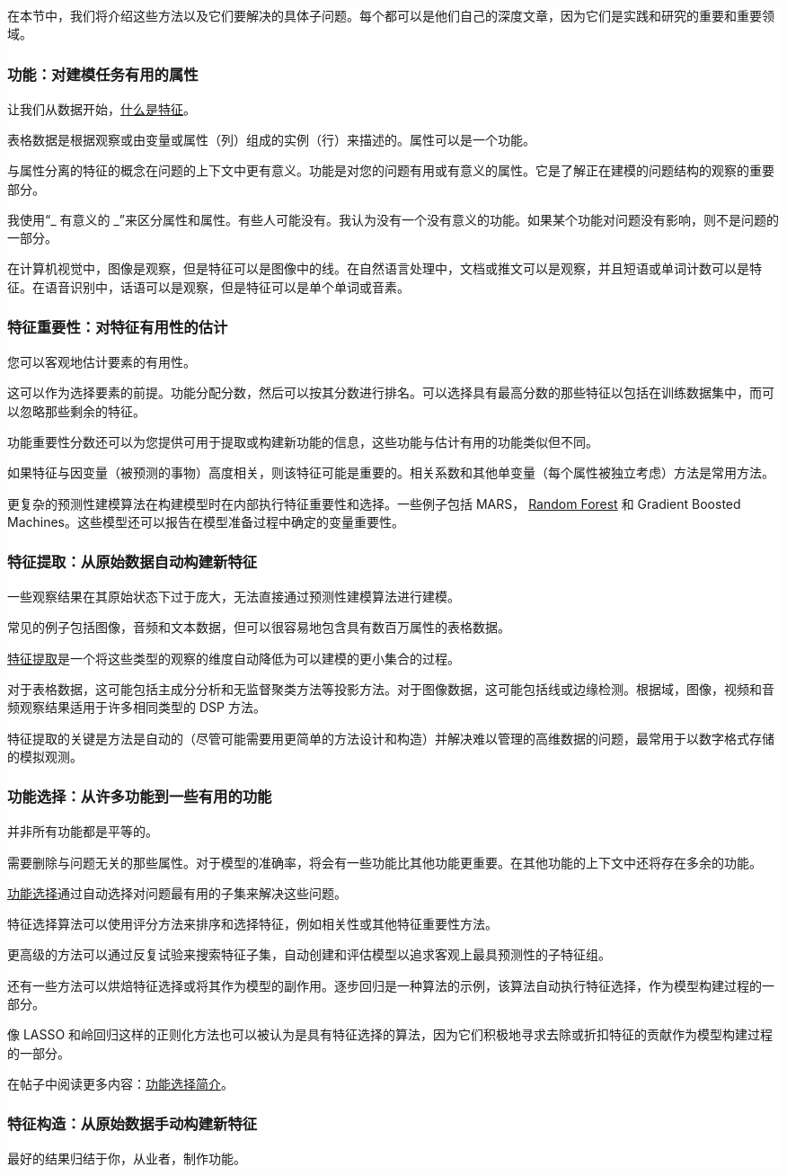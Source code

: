 在本节中，我们将介绍这些方法以及它们要解决的具体子问题。每个都可以是他们自己的深度文章，因为它们是实践和研究的重要和重要领域。

### 功能：对建模任务有用的属性

让我们从数据开始，[什么是特征](http://en.wikipedia.org/wiki/Feature_(machine_learning))。

表格数据是根据观察或由变量或属性（列）组成的实例（行）来描述的。属性可以是一个功能。

与属性分离的特征的概念在问题的上下文中更有意义。功能是对您的问题有用或有意义的属性。它是了解正在建模的问题结构的观察的重要部分。

我使用“_ 有意义的 _”来区分属性和属性。有些人可能没有。我认为没有一个没有意义的功能。如果某个功能对问题没有影响，则不是问题的一部分。

在计算机视觉中，图像是观察，但是特征可以是图像中的线。在自然语言处理中，文档或推文可以是观察，并且短语或单词计数可以是特征。在语音识别中，话语可以是观察，但是特征可以是单个单词或音素。

### 特征重要性：对特征有用性的估计

您可以客观地估计要素的有用性。

这可以作为选择要素的前提。功能分配分数，然后可以按其分数进行排名。可以选择具有最高分数的那些特征以包括在训练数据集中，而可以忽略那些剩余的特征。

功能重要性分数还可以为您提供可用于提取或构建新功能的信息，这些功能与估计有用的功能类似但不同。

如果特征与因变量（被预测的事物）高度相关，则该特征可能是重要的。相关系数和其他单变量（每个属性被独立考虑）方法是常用方法。

更复杂的预测性建模算法在构建模型时在内部执行特征重要性和选择。一些例子包括 MARS， [Random Forest](http://en.wikipedia.org/wiki/Random_forest#Variable_importance) 和 Gradient Boosted Machines。这些模型还可以报告在模型准备过程中确定的变量重要性。

### 特征提取：从原始数据自动构建新特征

一些观察结果在其原始状态下过于庞大，无法直接通过预测性建模算法进行建模。

常见的例子包括图像，音频和文本数据，但可以很容易地包含具有数百万属性的表格数据。

[特征提取](http://en.wikipedia.org/wiki/Feature_extraction)是一个将这些类型的观察的维度自动降低为可以建模的更小集合的过程。

对于表格数据，这可能包括主成分分析和无监督聚类方法等投影方法。对于图像数据，这可能包括线或边缘检测。根据域，图像，视频和音频观察结果适用于许多相同类型的 DSP 方法。

特征提取的关键是方法是自动的（尽管可能需要用更简单的方法设计和构造）并解决难以管理的高维数据的问题，最常用于以数字格式存储的模拟观测。

### 功能选择：从许多功能到一些有用的功能

并非所有功能都是平等的。

需要删除与问题无关的那些属性。对于模型的准确率，将会有一些功能比其他功能更重要。在其他功能的上下文中还将存在多余的功能。

[功能选择](http://en.wikipedia.org/wiki/Feature_selection)通过自动选择对问题最有用的子集来解决这些问题。

特征选择算法可以使用评分方法来排序和选择特征，例如相关性或其他特征重要性方法。

更高级的方法可以通过反复试验来搜索特征子集，自动创建和评估模型以追求客观上最具预测性的子特征组。

还有一些方法可以烘焙特征选择或将其作为模型的副作用。逐步回归是一种算法的示例，该算法自动执行特征选择，作为模型构建过程的一部分。

像 LASSO 和岭回归这样的正则化方法也可以被认为是具有特征选择的算法，因为它们积极地寻求去除或折扣特征的贡献作为模型构建过程的一部分。

在帖子中阅读更多内容：[功能选择简介](http://machinelearningmastery.com/an-introduction-to-feature-selection/ "An Introduction to Feature Selection")。

### 特征构造：从原始数据手动构建新特征

最好的结果归结于你，从业者，制作功能。
